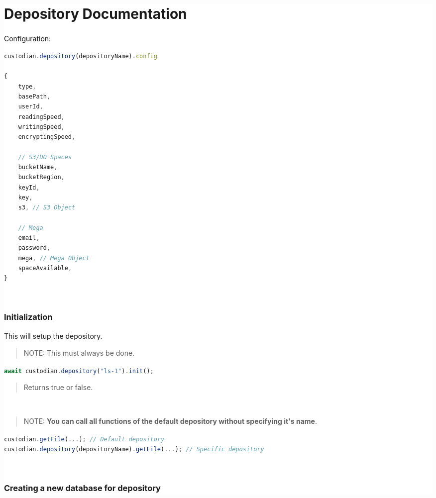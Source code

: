 # **Depository Documentation**

Configuration:
```js
custodian.depository(depositoryName).config

{
    type,
    basePath,
    userId,
    readingSpeed,
    writingSpeed,
    encryptingSpeed,

    // S3/DO Spaces
    bucketName,
    bucketRegion,
    keyId,
    key,
    s3, // S3 Object

    // Mega
    email,
    password,
    mega, // Mega Object
    spaceAvailable,
}

```
<br>

### **Initialization**

This will setup the depository.

> NOTE: This must always be done.

```js
await custodian.depository("ls-1").init();
```
>Returns true or false.

<br>

> NOTE: **You can call all functions of the default depository without specifying it's name**.

```js
custodian.getFile(...); // Default depository
custodian.depository(depositoryName).getFile(...); // Specific depository
```

<br>

### **Creating a new database for depository**
